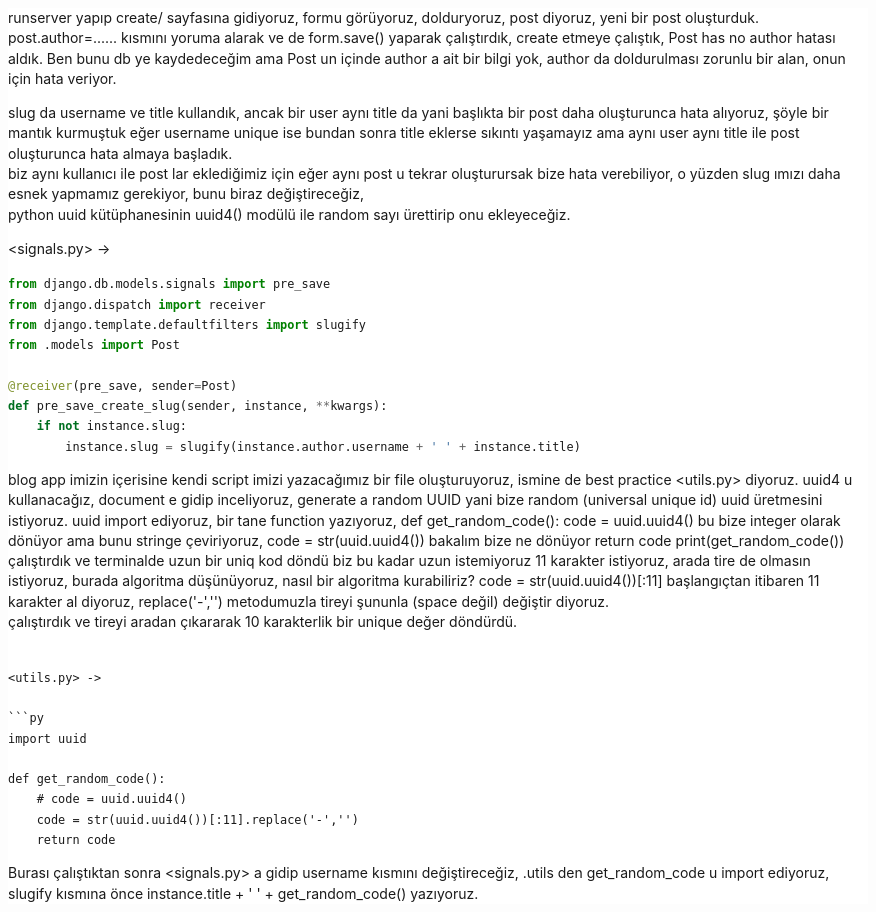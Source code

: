 runserver yapıp create/ sayfasına gidiyoruz, formu görüyoruz, dolduryoruz, post diyoruz, yeni bir post oluşturduk.  
post.author=......   kısmını yoruma alarak ve de form.save() yaparak çalıştırdık, create etmeye çalıştık, Post has no author hatası aldık. Ben bunu db ye kaydedeceğim ama Post un içinde author a ait bir bilgi yok, author da doldurulması zorunlu bir alan, onun için hata veriyor.

slug da username ve title kullandık, ancak bir user aynı title da yani başlıkta bir post daha oluşturunca hata alıyoruz, şöyle bir mantık kurmuştuk eğer username unique ise bundan sonra title eklerse sıkıntı yaşamayız ama aynı user aynı title ile post oluşturunca hata almaya başladık.   
biz aynı kullanıcı ile post lar eklediğimiz için eğer aynı post u tekrar oluşturursak bize hata verebiliyor, o yüzden slug ımızı daha esnek yapmamız gerekiyor, bunu biraz değiştireceğiz,   
python uuid kütüphanesinin uuid4() modülü ile random sayı ürettirip onu ekleyeceğiz.

<signals.py> ->
```py
from django.db.models.signals import pre_save
from django.dispatch import receiver
from django.template.defaultfilters import slugify
from .models import Post

@receiver(pre_save, sender=Post)
def pre_save_create_slug(sender, instance, **kwargs):
    if not instance.slug:
        instance.slug = slugify(instance.author.username + ' ' + instance.title)

```

blog app imizin içerisine kendi script imizi yazacağımız bir file oluşturuyoruz, ismine de best practice <utils.py> diyoruz. uuid4 u kullanacağız, document e gidip inceliyoruz, generate a random UUID yani bize random (universal unique id) uuid üretmesini istiyoruz. uuid import ediyoruz, bir tane function yazıyoruz, def get_random_code():    code = uuid.uuid4() bu bize integer olarak dönüyor ama bunu stringe çeviriyoruz, code = str(uuid.uuid4())   bakalım bize ne dönüyor  return code    print(get_random_code())   çalıştırdık ve terminalde uzun bir uniq kod döndü biz bu kadar uzun istemiyoruz 11 karakter istiyoruz, arada tire de olmasın istiyoruz, burada algoritma düşünüyoruz, nasıl bir algoritma kurabiliriz? 
    code = str(uuid.uuid4())[:11] başlangıçtan itibaren 11 karakter al diyoruz, replace('-','') metodumuzla tireyi şununla (space değil) değiştir diyoruz.  
çalıştırdık ve tireyi aradan çıkararak 10 karakterlik bir unique değer döndürdü.
```

<utils.py> ->

```py
import uuid

def get_random_code():
    # code = uuid.uuid4()
    code = str(uuid.uuid4())[:11].replace('-','')
    return code
```


Burası çalıştıktan sonra <signals.py> a gidip username kısmını değiştireceğiz, .utils den get_random_code u import ediyoruz,
slugify kısmına önce instance.title + ' ' + get_random_code()  yazıyoruz.
